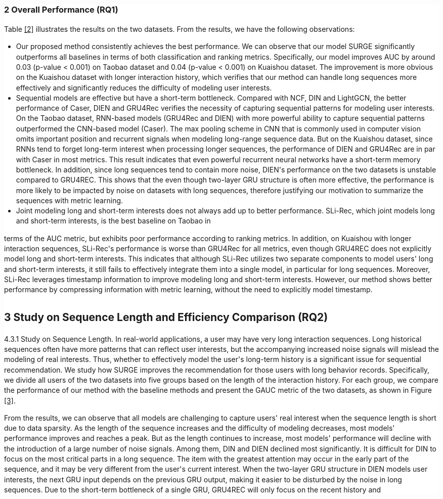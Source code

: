 ### 2 Overall Performance (RQ1)

Table [[2]](#ref-2) illustrates the results on the two datasets. From the results, we have the following observations:

* Our proposed method consistently achieves the best performance. We can observe that our model SURGE significantly outperforms all baselines in terms of both classification and ranking metrics. Specifically, our model improves AUC by around 0.03 (p-value < 0.001) on Taobao dataset and 0.04 (p-value < 0.001) on Kuaishou dataset. The improvement is more obvious on the Kuaishou dataset with longer interaction history, which verifies that our method can handle long sequences more effectively and significantly reduces the difficulty of modeling user interests.
* Sequential models are effective but have a short-term bottleneck. Compared with NCF, DIN and LightGCN, the better performance of Caser, DIEN and GRU4Rec verifies the necessity of capturing sequential patterns for modeling user interests. On the Taobao dataset, RNN-based models (GRU4Rec and DIEN) with more powerful ability to capture sequential patterns outperformed the CNN-based model (Caser). The max pooling scheme in CNN that is commonly used in computer vision omits important position and recurrent signals when modeling long-range sequence data. But on the Kuaishou dataset, since RNNs tend to forget long-term interest when processing longer sequences, the performance of DIEN and GRU4Rec are in par with Caser in most metrics. This result indicates that even powerful recurrent neural networks have a short-term memory bottleneck. In addition, since long sequences tend to contain more noise, DIEN's performance on the two datasets is unstable compared to GRU4REC. This shows that the even though two-layer GRU structure is often more effective, the performance is more likely to be impacted by noise on datasets with long sequences, therefore justifying our motivation to summarize the sequences with metric learning.
* Joint modeling long and short-term interests does not always add up to better performance. SLi-Rec, which joint models long and short-term interests, is the best baseline on Taobao in

terms of the AUC metric, but exhibits poor performance according to ranking metrics. In addition, on Kuaishou with longer interaction sequences, SLi-Rec's performance is worse than GRU4Rec for all metrics, even though GRU4REC does not explicitly model long and short-term interests. This indicates that although SLi-Rec utilizes two separate components to model users' long and short-term interests, it still fails to effectively integrate them into a single model, in particular for long sequences. Moreover, SLi-Rec leverages timestamp information to improve modeling long and short-term interests. However, our method shows better performance by compressing information with metric learning, without the need to explicitly model timestamp.

## 3 Study on Sequence Length and Efficiency Comparison (RQ2)

4.3.1 Study on Sequence Length. In real-world applications, a user may have very long interaction sequences. Long historical sequences often have more patterns that can reflect user interests, but the accompanying increased noise signals will mislead the modeling of real interests. Thus, whether to effectively model the user's long-term history is a significant issue for sequential recommendation. We study how SURGE improves the recommendation for those users with long behavior records. Specifically, we divide all users of the two datasets into five groups based on the length of the interaction history. For each group, we compare the performance of our method with the baseline methods and present the GAUC metric of the two datasets, as shown in Figure [[3]](#ref-3).

From the results, we can observe that all models are challenging to capture users' real interest when the sequence length is short due to data sparsity. As the length of the sequence increases and the difficulty of modeling decreases, most models' performance improves and reaches a peak. But as the length continues to increase, most models' performance will decline with the introduction of a large number of noise signals. Among them, DIN and DIEN declined most significantly. It is difficult for DIN to focus on the most critical parts in a long sequence. The item with the greatest attention may occur in the early part of the sequence, and it may be very different from the user's current interest. When the two-layer GRU structure in DIEN models user interests, the next GRU input depends on the previous GRU output, making it easier to be disturbed by the noise in long sequences. Due to the short-term bottleneck of a single GRU, GRU4REC will only focus on the recent history and
